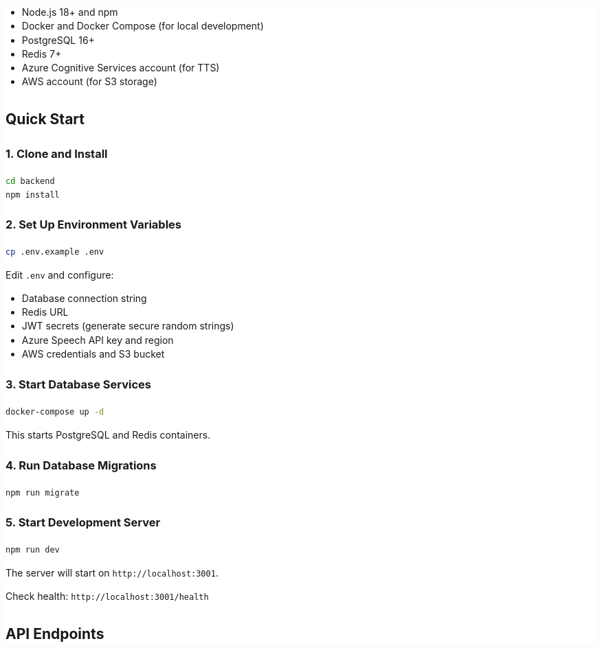 - Node.js 18+ and npm
- Docker and Docker Compose (for local development)
- PostgreSQL 16+
- Redis 7+
- Azure Cognitive Services account (for TTS)
- AWS account (for S3 storage)

## Quick Start

### 1. Clone and Install

```bash
cd backend
npm install
```

### 2. Set Up Environment Variables

```bash
cp .env.example .env
```

Edit `.env` and configure:
- Database connection string
- Redis URL
- JWT secrets (generate secure random strings)
- Azure Speech API key and region
- AWS credentials and S3 bucket

### 3. Start Database Services

```bash
docker-compose up -d
```

This starts PostgreSQL and Redis containers.

### 4. Run Database Migrations

```bash
npm run migrate
```

### 5. Start Development Server

```bash
npm run dev
```

The server will start on `http://localhost:3001`.

Check health: `http://localhost:3001/health`

## API Endpoints
